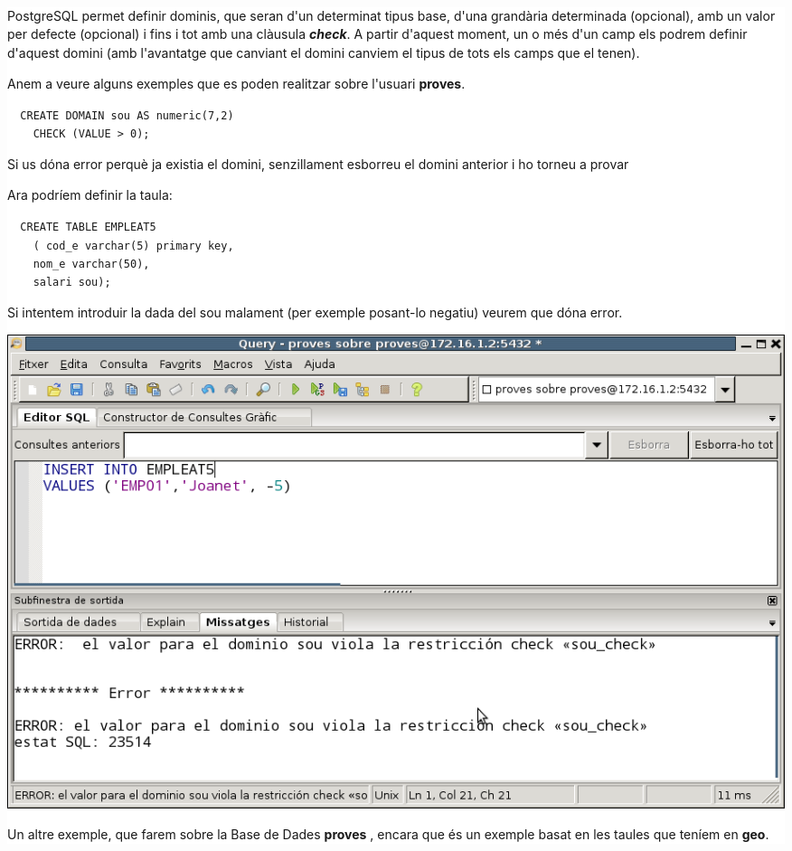 PostgreSQL permet definir dominis, que seran d'un determinat tipus base, d'una
grandària determinada (opcional), amb un valor per defecte (opcional) i fins i
tot amb una clàusula **_check_**. A partir d'aquest moment, un o més d'un camp
els podrem definir d'aquest domini (amb l'avantatge que canviant el domini
canviem el tipus de tots els camps que el tenen).

Anem a veure alguns exemples que es poden realitzar sobre l'usuari **proves**.

      CREATE DOMAIN sou AS numeric(7,2)  
        CHECK (VALUE > 0);

Si us dóna error perquè ja existia el domini, senzillament esborreu el domini
anterior i ho torneu a provar

Ara podríem definir la taula:

      CREATE TABLE EMPLEAT5  
        ( cod_e varchar(5) primary key,  
        nom_e varchar(50),  
        salari sou);

Si intentem introduir la dada del sou malament (per exemple posant-lo negatiu)
veurem que dóna error.

![](T6_3_2_8_2_1.png)

Un altre exemple, que farem sobre la Base de Dades **proves** , encara que és
un exemple basat en les taules que teníem en **geo**.
